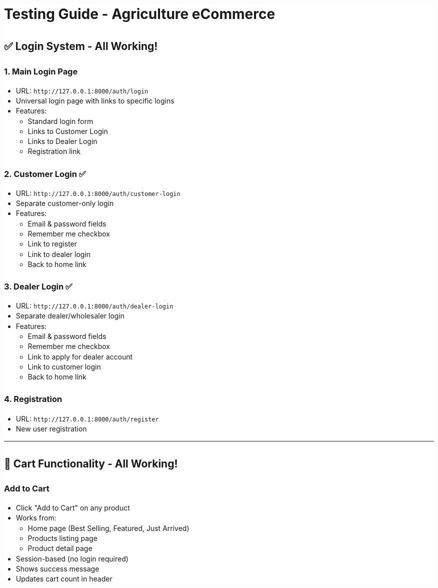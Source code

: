 # Testing Guide - Agriculture eCommerce

## ✅ Login System - All Working!

### 1. **Main Login Page** 
- URL: `http://127.0.0.1:8000/auth/login`
- Universal login page with links to specific logins
- Features:
  - Standard login form
  - Links to Customer Login
  - Links to Dealer Login
  - Registration link

### 2. **Customer Login** ✅
- URL: `http://127.0.0.1:8000/auth/customer-login`
- Separate customer-only login
- Features:
  - Email & password fields
  - Remember me checkbox
  - Link to register
  - Link to dealer login
  - Back to home link

### 3. **Dealer Login** ✅
- URL: `http://127.0.0.1:8000/auth/dealer-login`
- Separate dealer/wholesaler login
- Features:
  - Email & password fields
  - Remember me checkbox
  - Link to apply for dealer account
  - Link to customer login
  - Back to home link

### 4. **Registration**
- URL: `http://127.0.0.1:8000/auth/register`
- New user registration

---

## 🛒 Cart Functionality - All Working!

### **Add to Cart**
- Click "Add to Cart" on any product
- Works from:
  - Home page (Best Selling, Featured, Just Arrived)
  - Products listing page
  - Product detail page
- Session-based (no login required)
- Shows success message
- Updates cart count in header
